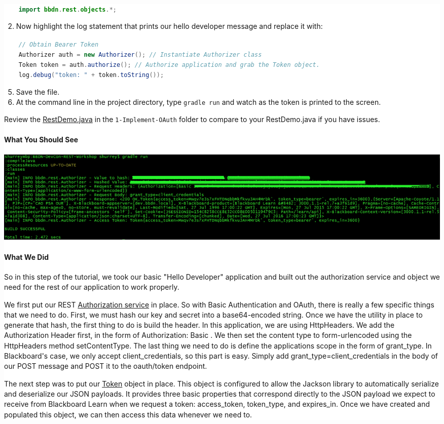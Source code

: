 ~~~ java
    import bbdn.rest.objects.*;
~~~
   2. Now highlight the log statement that prints our hello developer message and replace it with:  
~~~ java
    // Obtain Bearer Token
    Authorizer auth = new Authorizer(); // Instantiate Authorizer class
    Token token = auth.authorize(); // Authorize application and grab the Token object.
    log.debug("token: " + token.toString());
~~~
5. Save the file.
6. At the command line in the project directory, type `gradle run` and watch as the token is printed to the screen.

Review the [RestDemo.java](https://github.com/blackboard/BBDN-DevCon-REST-Workshop/blob/master/1-Implement-OAuth/RestDemo.java) in the `1-Implement-OAuth` folder to compare to your RestDemo.java if you have issues.

#### What You Should See

![](/assets/img/java-command-line-2.png)

#### What We Did

So in this step of the tutorial, we took our basic "Hello Developer"
application and built out the authorization service and object we need for the
rest of our application to work properly.

We first put our REST [Authorization service](https://github.com/blackboard/BBDN-DevCon-REST-Workshop/blob/master/1-Implement-OAuth/Authorizer.java) in place. So
with Basic Authentication and OAuth, there is really a few specific things
that we need to do. First, we must hash our key and secret into a
base64-encoded string. Once we have the utility in place to generate that
hash, the first thing to do is build the header. In this application, we are
using HttpHeaders. We add the Authorization Header first, in the form of
Authorization: Basic <hash>. We then set the content type to form-urlencoded
using the HttpHeaders method setContentType. The last thing we need to do is
define the applications scope in the form of grant_type. In Blackboard's case,
we only accept client_credentials, so this part is easy. Simply add
grant_type=client_credentials in the body of our POST message and POST it to
the oauth/token endpoint.

The next step was to put our
[Token](https://github.com/blackboard/BBDN-DevCon-REST-Workshop/blob/master/1-Implement-OAuth/Token.java) object in place.
This object is configured to allow the Jackson library to automatically
serialize and deserialize our JSON payloads. It provides three basic
properties that correspond directly to the JSON payload we expect to receive
from Blackboard Learn when we request a token: access_token, token_type, and
expires_in. Once we have created and populated this object, we can then access
this data whenever we need to.
